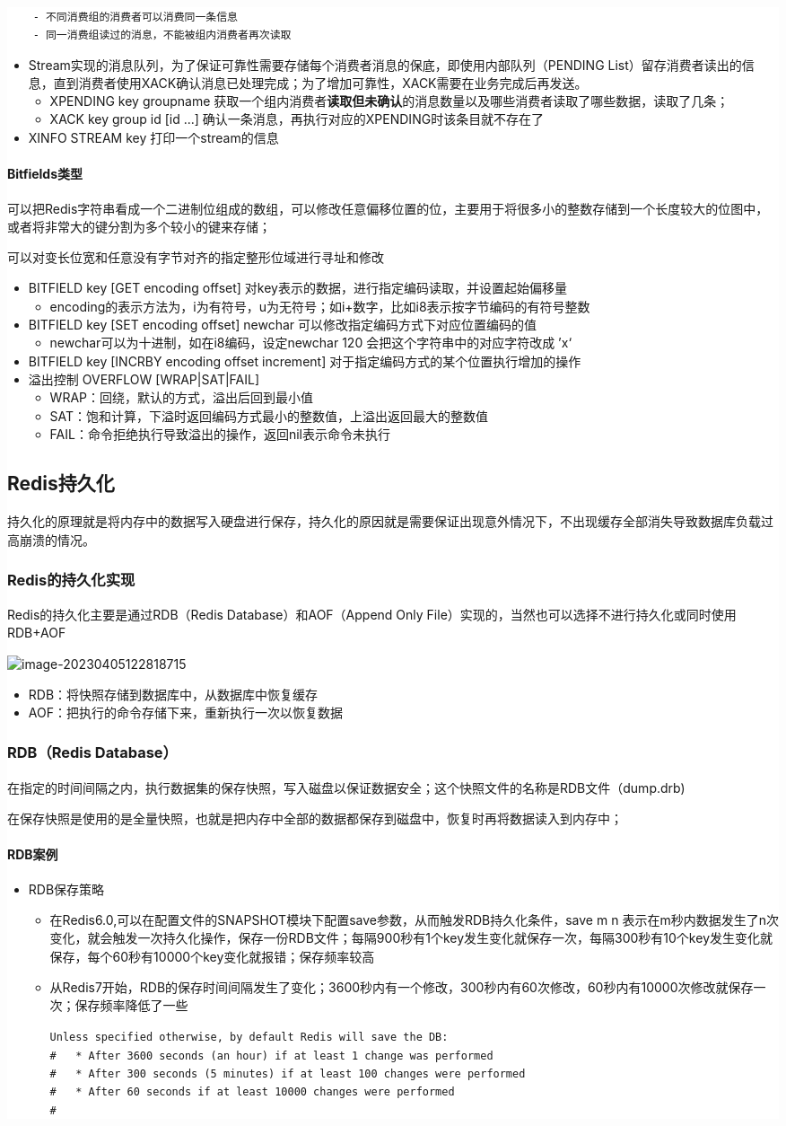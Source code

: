 		- 不同消费组的消费者可以消费同一条信息
		- 同一消费组读过的消息，不能被组内消费者再次读取
- Stream实现的消息队列，为了保证可靠性需要存储每个消费者消息的保底，即使用内部队列（PENDING List）留存消费者读出的信息，直到消费者使用XACK确认消息已处理完成；为了增加可靠性，XACK需要在业务完成后再发送。
	- XPENDING key groupname 获取一个组内消费者**读取但未确认**的消息数量以及哪些消费者读取了哪些数据，读取了几条；
	- XACK key group id [id ...] 确认一条消息，再执行对应的XPENDING时该条目就不存在了
- XINFO STREAM key 打印一个stream的信息

#### Bitfields类型

可以把Redis字符串看成一个二进制位组成的数组，可以修改任意偏移位置的位，主要用于将很多小的整数存储到一个长度较大的位图中，或者将非常大的键分割为多个较小的键来存储；

可以对变长位宽和任意没有字节对齐的指定整形位域进行寻址和修改

- BITFIELD key [GET encoding offset] 对key表示的数据，进行指定编码读取，并设置起始偏移量
	- encoding的表示方法为，i为有符号，u为无符号；如i+数字，比如i8表示按字节编码的有符号整数
- BITFIELD key [SET encoding offset] newchar 可以修改指定编码方式下对应位置编码的值
	- newchar可以为十进制，如在i8编码，设定newchar 120 会把这个字符串中的对应字符改成 ’x‘
- BITFIELD key [INCRBY encoding offset increment] 对于指定编码方式的某个位置执行增加的操作
- 溢出控制 OVERFLOW [WRAP|SAT|FAIL]
	- WRAP：回绕，默认的方式，溢出后回到最小值
	- SAT：饱和计算，下溢时返回编码方式最小的整数值，上溢出返回最大的整数值
	- FAIL：命令拒绝执行导致溢出的操作，返回nil表示命令未执行

## Redis持久化

持久化的原理就是将内存中的数据写入硬盘进行保存，持久化的原因就是需要保证出现意外情况下，不出现缓存全部消失导致数据库负载过高崩溃的情况。

### Redis的持久化实现

Redis的持久化主要是通过RDB（Redis Database）和AOF（Append Only File）实现的，当然也可以选择不进行持久化或同时使用RDB+AOF

![image-20230405122818715](D:\Projects\JavaFramewrok\Redis\image-20230405122818715.png)

- RDB：将快照存储到数据库中，从数据库中恢复缓存
- AOF：把执行的命令存储下来，重新执行一次以恢复数据

### RDB（Redis Database）

 在指定的时间间隔之内，执行数据集的保存快照，写入磁盘以保证数据安全；这个快照文件的名称是RDB文件（dump.drb)

在保存快照是使用的是全量快照，也就是把内存中全部的数据都保存到磁盘中，恢复时再将数据读入到内存中；

#### RDB案例

- RDB保存策略

	- 在Redis6.0,可以在配置文件的SNAPSHOT模块下配置save参数，从而触发RDB持久化条件，save m n 表示在m秒内数据发生了n次变化，就会触发一次持久化操作，保存一份RDB文件；每隔900秒有1个key发生变化就保存一次，每隔300秒有10个key发生变化就保存，每个60秒有10000个key变化就报错；保存频率较高

	- 从Redis7开始，RDB的保存时间间隔发生了变化；3600秒内有一个修改，300秒内有60次修改，60秒内有10000次修改就保存一次；保存频率降低了一些

		```
		Unless specified otherwise, by default Redis will save the DB:
		#   * After 3600 seconds (an hour) if at least 1 change was performed
		#   * After 300 seconds (5 minutes) if at least 100 changes were performed
		#   * After 60 seconds if at least 10000 changes were performed
		#